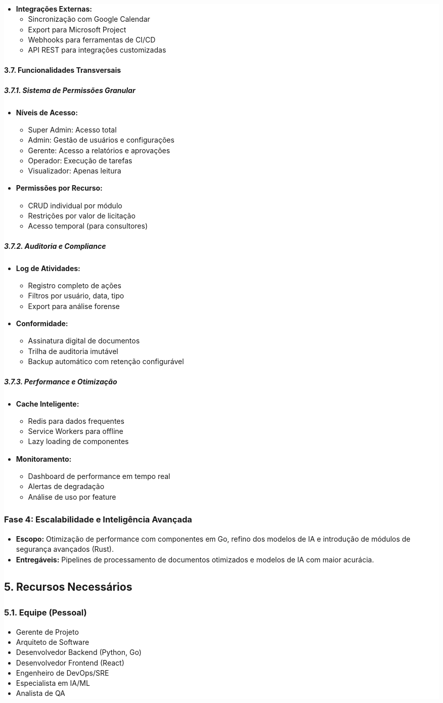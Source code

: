 - **Integrações Externas:**
  - Sincronização com Google Calendar
  - Export para Microsoft Project
  - Webhooks para ferramentas de CI/CD
  - API REST para integrações customizadas

#### 3.7. Funcionalidades Transversais

##### 3.7.1. Sistema de Permissões Granular
- **Níveis de Acesso:**
  - Super Admin: Acesso total
  - Admin: Gestão de usuários e configurações
  - Gerente: Acesso a relatórios e aprovações
  - Operador: Execução de tarefas
  - Visualizador: Apenas leitura
  
- **Permissões por Recurso:**
  - CRUD individual por módulo
  - Restrições por valor de licitação
  - Acesso temporal (para consultores)

##### 3.7.2. Auditoria e Compliance
- **Log de Atividades:**
  - Registro completo de ações
  - Filtros por usuário, data, tipo
  - Export para análise forense
  
- **Conformidade:**
  - Assinatura digital de documentos
  - Trilha de auditoria imutável
  - Backup automático com retenção configurável

##### 3.7.3. Performance e Otimização
- **Cache Inteligente:**
  - Redis para dados frequentes
  - Service Workers para offline
  - Lazy loading de componentes
  
- **Monitoramento:**
  - Dashboard de performance em tempo real
  - Alertas de degradação
  - Análise de uso por feature

### Fase 4: Escalabilidade e Inteligência Avançada
- **Escopo:** Otimização de performance com componentes em Go, refino dos modelos de IA e introdução de módulos de segurança avançados (Rust).
- **Entregáveis:** Pipelines de processamento de documentos otimizados e modelos de IA com maior acurácia.

## 5. Recursos Necessários

### 5.1. Equipe (Pessoal)
- Gerente de Projeto
- Arquiteto de Software
- Desenvolvedor Backend (Python, Go)
- Desenvolvedor Frontend (React)
- Engenheiro de DevOps/SRE
- Especialista em IA/ML
- Analista de QA
